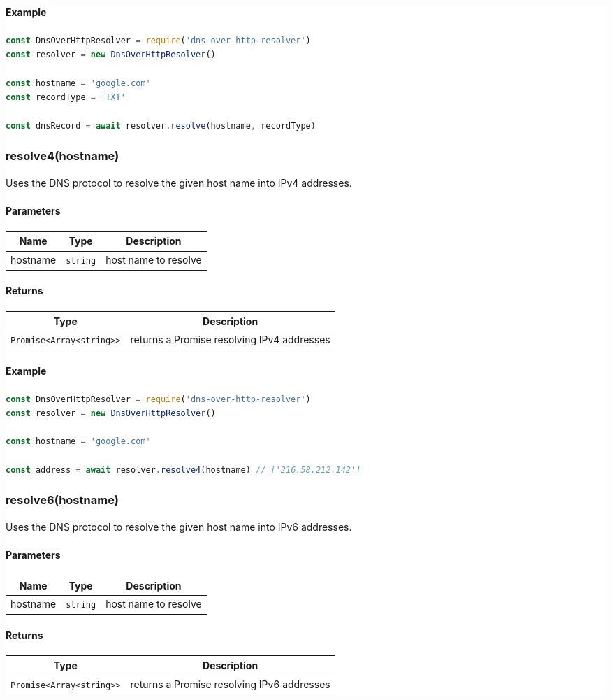 #### Example

```js
const DnsOverHttpResolver = require('dns-over-http-resolver')
const resolver = new DnsOverHttpResolver()

const hostname = 'google.com'
const recordType = 'TXT'

const dnsRecord = await resolver.resolve(hostname, recordType)
```

### resolve4(hostname)

Uses the DNS protocol to resolve the given host name into IPv4 addresses.

#### Parameters

| Name     | Type     | Description          |
| -------- | -------- | -------------------- |
| hostname | `string` | host name to resolve |

#### Returns

| Type                     | Description                                |
| ------------------------ | ------------------------------------------ |
| `Promise<Array<string>>` | returns a Promise resolving IPv4 addresses |

#### Example

```js
const DnsOverHttpResolver = require('dns-over-http-resolver')
const resolver = new DnsOverHttpResolver()

const hostname = 'google.com'

const address = await resolver.resolve4(hostname) // ['216.58.212.142']
```

### resolve6(hostname)

Uses the DNS protocol to resolve the given host name into IPv6 addresses.

#### Parameters

| Name     | Type     | Description          |
| -------- | -------- | -------------------- |
| hostname | `string` | host name to resolve |

#### Returns

| Type                     | Description                                |
| ------------------------ | ------------------------------------------ |
| `Promise<Array<string>>` | returns a Promise resolving IPv6 addresses |
